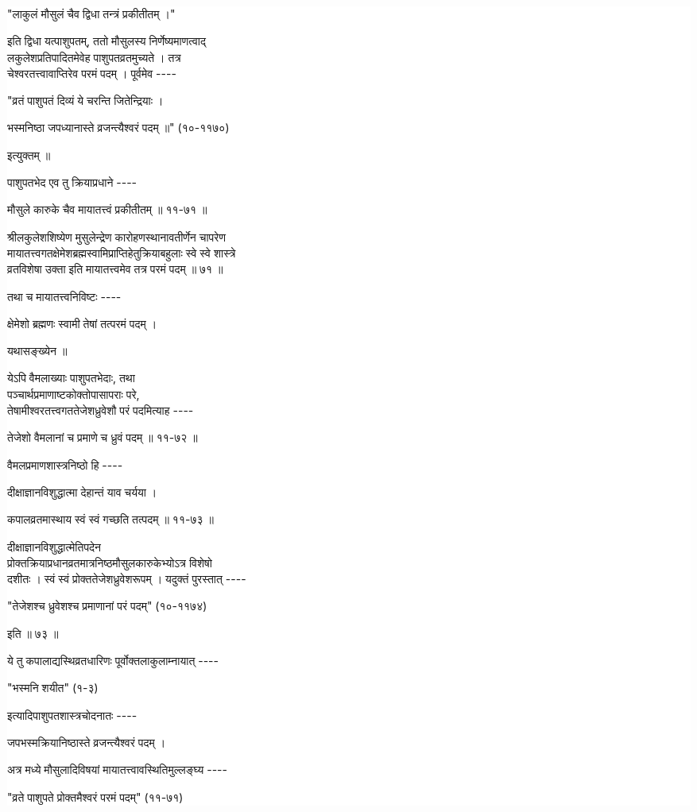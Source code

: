 "लाकुलं मौसुलं चैव द्विधा तन्त्रं प्रकीतीतम् ।"  
  
इति द्विधा यत्पाशुपतम्, ततो मौसुलस्य निर्णेष्यमाणत्वाद्   
लकुलेशप्रतिपादितमेवेह पाशुपतव्रतमुच्यते । तत्र   
चेश्वरतत्त्वावाप्तिरेव परमं पदम् । पूर्वमेव ----   
  
"व्रतं पाशुपतं दिव्यं ये चरन्ति जितेन्द्रियाः ।   
  
भस्मनिष्ठा जपध्यानास्ते व्रजन्त्यैश्वरं पदम् ॥" (१०-११७०)  
  
इत्युक्तम् ॥   
  
पाशुपतभेद एव तु क्रियाप्रधाने ----   
  
  
मौसुले कारुके चैव मायातत्त्वं प्रकीतीतम् ॥ ११-७१ ॥   
  
  
श्रीलकुलेशशिष्येण मुसुलेन्द्रेण कारोहणस्थानावतीर्णेन चापरेण   
मायातत्त्वगतक्षेमेशब्रह्मस्वामिप्राप्तिहेतुक्रियाबहुलाः स्वे स्वे शास्त्रे   
व्रतविशेषा उक्ता इति मायातत्त्वमेव तत्र परमं पदम् ॥ ७१ ॥   
  
तथा च मायातत्त्वनिविष्टः ----   
  
  
क्षेमेशो ब्रह्मणः स्वामी तेषां तत्परमं पदम् ।   
  
यथासङ्ख्येन ॥   
  
येऽपि वैमलाख्याः पाशुपतभेदाः, तथा   
पञ्चार्थप्रमाणाष्टकोक्तोपासापराः परे,   
तेषामीश्वरतत्त्वगततेजेशध्रुवेशौ परं पदमित्याह ----   
  
  
तेजेशो वैमलानां च प्रमाणे च ध्रुवं पदम् ॥ ११-७२ ॥   
  
  
वैमलप्रमाणशास्त्रनिष्ठो हि ----   
  
  
दीक्षाज्ञानविशुद्धात्मा देहान्तं याव चर्यया ।   
  
कपालव्रतमास्थाय स्वं स्वं गच्छति तत्पदम् ॥ ११-७३ ॥   
  
  
दीक्षाज्ञानविशुद्धात्मेतिपदेन   
प्रोक्तक्रियाप्रधानव्रतमात्रनिष्ठमौसुलकारुकेभ्योऽत्र विशेषो   
दशीतः । स्वं स्वं प्रोक्ततेजेशध्रुवेशरूपम् । यदुक्तं पुरस्तात् ----   
  
"तेजेशश्च ध्रुवेशश्च प्रमाणानां परं पदम्" (१०-११७४)  
  
इति ॥ ७३ ॥   
  
ये तु कपालाद्यस्थिव्रतधारिणः पूर्वोक्तलाकुलाम्नायात् ----   
  
"भस्मनि शयीत" (१-३)  
  
इत्यादिपाशुपतशास्त्रचोदनातः ----   
  
  
जपभस्मक्रियानिष्ठास्ते व्रजन्त्यैश्वरं पदम् ।   
  
  
अत्र मध्ये मौसुलादिविषयां मायातत्त्वावस्थितिमुल्लङ्घ्य ----   
  
"व्रते पाशुपते प्रोक्तमैश्वरं परमं पदम्" (११-७१)  
  